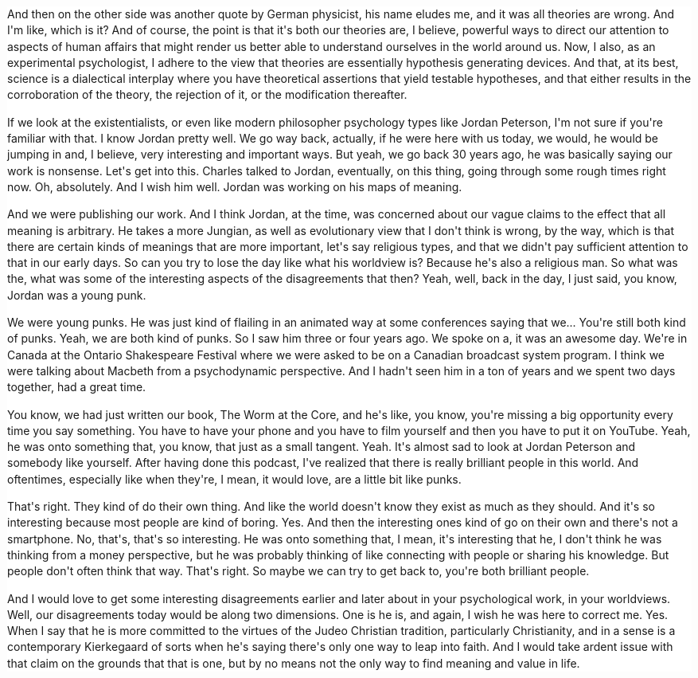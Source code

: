 And then on the other side was another quote by German physicist, his name eludes me, and it was all theories are wrong. And I'm like, which is it? And of course, the point is that it's both our theories are, I believe, powerful ways to direct our attention to aspects of human affairs that might render us better able to understand ourselves in the world around us. Now, I also, as an experimental psychologist, I adhere to the view that theories are essentially hypothesis generating devices. And that, at its best, science is a dialectical interplay where you have theoretical assertions that yield testable hypotheses, and that either results in the corroboration of the theory, the rejection of it, or the modification thereafter.

If we look at the existentialists, or even like modern philosopher psychology types like Jordan Peterson, I'm not sure if you're familiar with that. I know Jordan pretty well. We go way back, actually, if he were here with us today, we would, he would be jumping in and, I believe, very interesting and important ways. But yeah, we go back 30 years ago, he was basically saying our work is nonsense. Let's get into this. Charles talked to Jordan, eventually, on this thing, going through some rough times right now. Oh, absolutely. And I wish him well. Jordan was working on his maps of meaning.

And we were publishing our work. And I think Jordan, at the time, was concerned about our vague claims to the effect that all meaning is arbitrary. He takes a more Jungian, as well as evolutionary view that I don't think is wrong, by the way, which is that there are certain kinds of meanings that are more important, let's say religious types, and that we didn't pay sufficient attention to that in our early days. So can you try to lose the day like what his worldview is? Because he's also a religious man. So what was the, what was some of the interesting aspects of the disagreements that then? Yeah, well, back in the day, I just said, you know, Jordan was a young punk.

We were young punks. He was just kind of flailing in an animated way at some conferences saying that we... You're still both kind of punks. Yeah, we are both kind of punks. So I saw him three or four years ago. We spoke on a, it was an awesome day. We're in Canada at the Ontario Shakespeare Festival where we were asked to be on a Canadian broadcast system program. I think we were talking about Macbeth from a psychodynamic perspective. And I hadn't seen him in a ton of years and we spent two days together, had a great time.

You know, we had just written our book, The Worm at the Core, and he's like, you know, you're missing a big opportunity every time you say something. You have to have your phone and you have to film yourself and then you have to put it on YouTube. Yeah, he was onto something that, you know, that just as a small tangent. Yeah. It's almost sad to look at Jordan Peterson and somebody like yourself. After having done this podcast, I've realized that there is really brilliant people in this world. And oftentimes, especially like when they're, I mean, it would love, are a little bit like punks.

That's right. They kind of do their own thing. And like the world doesn't know they exist as much as they should. And it's so interesting because most people are kind of boring. Yes. And then the interesting ones kind of go on their own and there's not a smartphone. No, that's, that's so interesting. He was onto something that, I mean, it's interesting that he, I don't think he was thinking from a money perspective, but he was probably thinking of like connecting with people or sharing his knowledge. But people don't often think that way. That's right. So maybe we can try to get back to, you're both brilliant people.

And I would love to get some interesting disagreements earlier and later about in your psychological work, in your worldviews. Well, our disagreements today would be along two dimensions. One is he is, and again, I wish he was here to correct me. Yes. When I say that he is more committed to the virtues of the Judeo Christian tradition, particularly Christianity, and in a sense is a contemporary Kierkegaard of sorts when he's saying there's only one way to leap into faith. And I would take ardent issue with that claim on the grounds that that is one, but by no means not the only way to find meaning and value in life.
